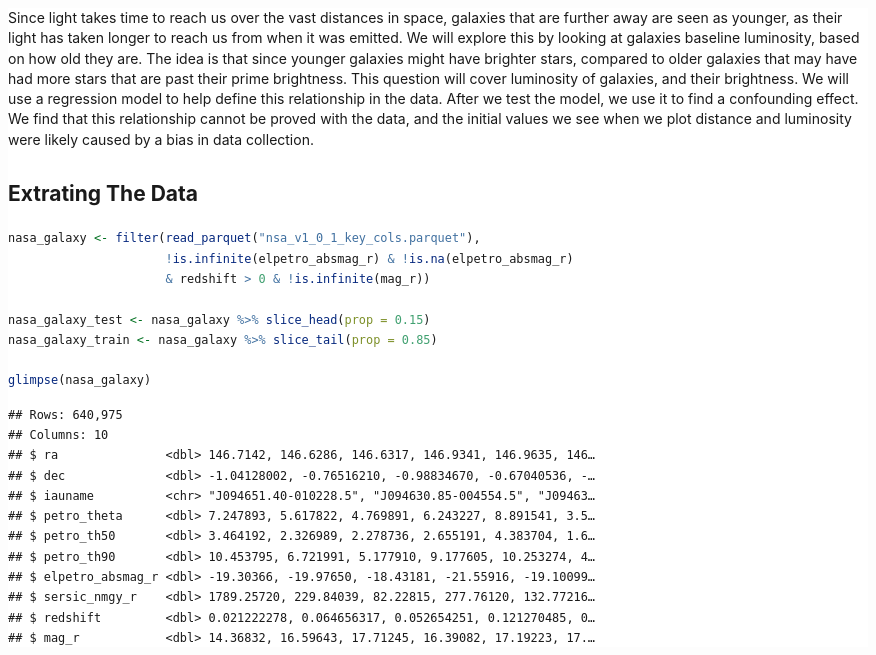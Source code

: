 Since light takes time to reach us over the vast distances in space,
galaxies that are further away are seen as younger, as their light has
taken longer to reach us from when it was emitted. We will explore this
by looking at galaxies baseline luminosity, based on how old they are.
The idea is that since younger galaxies might have brighter stars,
compared to older galaxies that may have had more stars that are past
their prime brightness. This question will cover luminosity of galaxies,
and their brightness. We will use a regression model to help define this
relationship in the data. After we test the model, we use it to find a
confounding effect. We find that this relationship cannot be proved with
the data, and the initial values we see when we plot distance and
luminosity were likely caused by a bias in data collection.

## Extrating The Data

``` r
nasa_galaxy <- filter(read_parquet("nsa_v1_0_1_key_cols.parquet"), 
                      !is.infinite(elpetro_absmag_r) & !is.na(elpetro_absmag_r)
                      & redshift > 0 & !is.infinite(mag_r))

nasa_galaxy_test <- nasa_galaxy %>% slice_head(prop = 0.15)
nasa_galaxy_train <- nasa_galaxy %>% slice_tail(prop = 0.85)

glimpse(nasa_galaxy)
```

    ## Rows: 640,975
    ## Columns: 10
    ## $ ra               <dbl> 146.7142, 146.6286, 146.6317, 146.9341, 146.9635, 146…
    ## $ dec              <dbl> -1.04128002, -0.76516210, -0.98834670, -0.67040536, -…
    ## $ iauname          <chr> "J094651.40-010228.5", "J094630.85-004554.5", "J09463…
    ## $ petro_theta      <dbl> 7.247893, 5.617822, 4.769891, 6.243227, 8.891541, 3.5…
    ## $ petro_th50       <dbl> 3.464192, 2.326989, 2.278736, 2.655191, 4.383704, 1.6…
    ## $ petro_th90       <dbl> 10.453795, 6.721991, 5.177910, 9.177605, 10.253274, 4…
    ## $ elpetro_absmag_r <dbl> -19.30366, -19.97650, -18.43181, -21.55916, -19.10099…
    ## $ sersic_nmgy_r    <dbl> 1789.25720, 229.84039, 82.22815, 277.76120, 132.77216…
    ## $ redshift         <dbl> 0.021222278, 0.064656317, 0.052654251, 0.121270485, 0…
    ## $ mag_r            <dbl> 14.36832, 16.59643, 17.71245, 16.39082, 17.19223, 17.…
